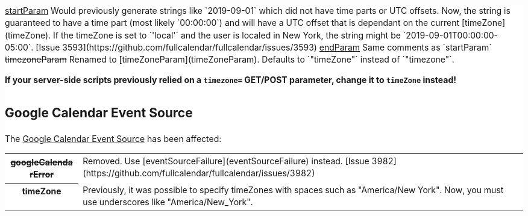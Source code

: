 <tr>
<th><a href='startParam'>startParam</a></th>
<td markdown='1'>
Would previously generate strings like `2019-09-01` which did not have time parts or UTC offsets. Now, the string is guaranteed to have a time part (most likely `00:00:00`) and will have a UTC offset that is dependant on the current [timeZone](timeZone). If the timeZone is set to `'local'` and the user is localed in New York, the string might be `2019-09-01T00:00:00-05:00`. [Issue 3593](https://github.com/fullcalendar/fullcalendar/issues/3593)
</td>
</tr>

<tr>
<th><a href='startParam'>endParam</a></th>
<td markdown='1'>
Same comments as `startParam`
</td>
</tr>

<tr>
<th><del>timezoneParam</del></th>
<td markdown='1'>
Renamed to [timeZoneParam](timeZoneParam). Defaults to `"timeZone"` instead of `"timezone"`.

**If your server-side scripts previously relied on a `timezone=` GET/POST parameter, change it to `timeZone` instead!**
</td>
</tr>

</table>


## Google Calendar Event Source

The [Google Calendar Event Source](google-calendar) has been affected:

<table>

<tr>
<th><del>googleCalendarError</del></th>
<td markdown='1'>
Removed. Use [eventSourceFailure](eventSourceFailure) instead. [Issue 3982](https://github.com/fullcalendar/fullcalendar/issues/3982)
</td>
</tr>

<tr>
<th>timeZone</th>
<td markdown='1'>
Previously, it was possible to specify timeZones with spaces such as "America/New York". Now, you must use underscores like "America/New_York".
</td>
</tr>

</table>
